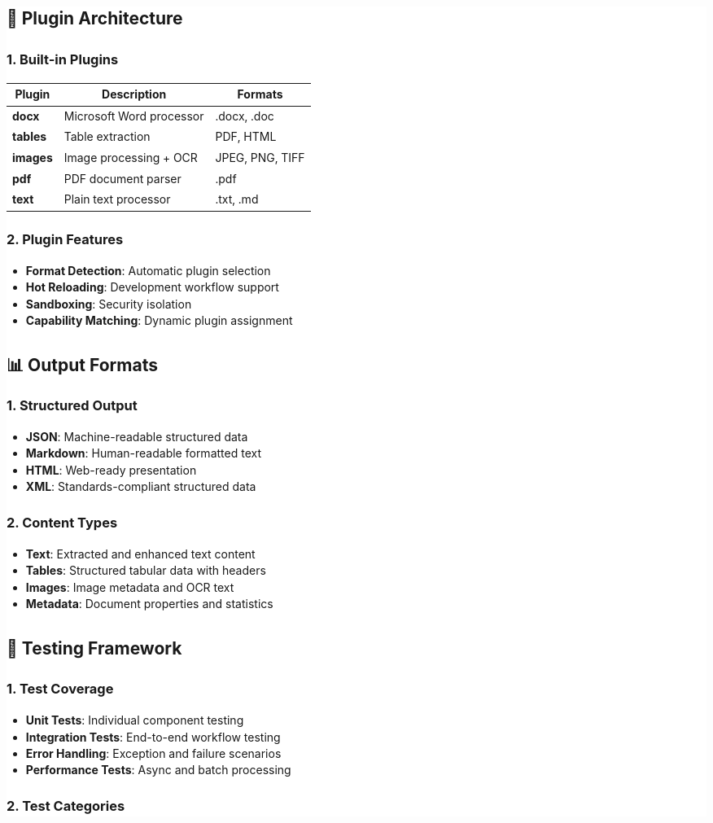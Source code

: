 ## 🔌 Plugin Architecture

### 1. Built-in Plugins

| Plugin | Description | Formats |
|--------|-------------|---------|
| **docx** | Microsoft Word processor | .docx, .doc |
| **tables** | Table extraction | PDF, HTML |
| **images** | Image processing + OCR | JPEG, PNG, TIFF |
| **pdf** | PDF document parser | .pdf |
| **text** | Plain text processor | .txt, .md |

### 2. Plugin Features

- **Format Detection**: Automatic plugin selection
- **Hot Reloading**: Development workflow support
- **Sandboxing**: Security isolation
- **Capability Matching**: Dynamic plugin assignment

## 📊 Output Formats

### 1. Structured Output

- **JSON**: Machine-readable structured data
- **Markdown**: Human-readable formatted text
- **HTML**: Web-ready presentation
- **XML**: Standards-compliant structured data

### 2. Content Types

- **Text**: Extracted and enhanced text content
- **Tables**: Structured tabular data with headers
- **Images**: Image metadata and OCR text
- **Metadata**: Document properties and statistics

## 🧪 Testing Framework

### 1. Test Coverage

- **Unit Tests**: Individual component testing
- **Integration Tests**: End-to-end workflow testing
- **Error Handling**: Exception and failure scenarios
- **Performance Tests**: Async and batch processing

### 2. Test Categories
